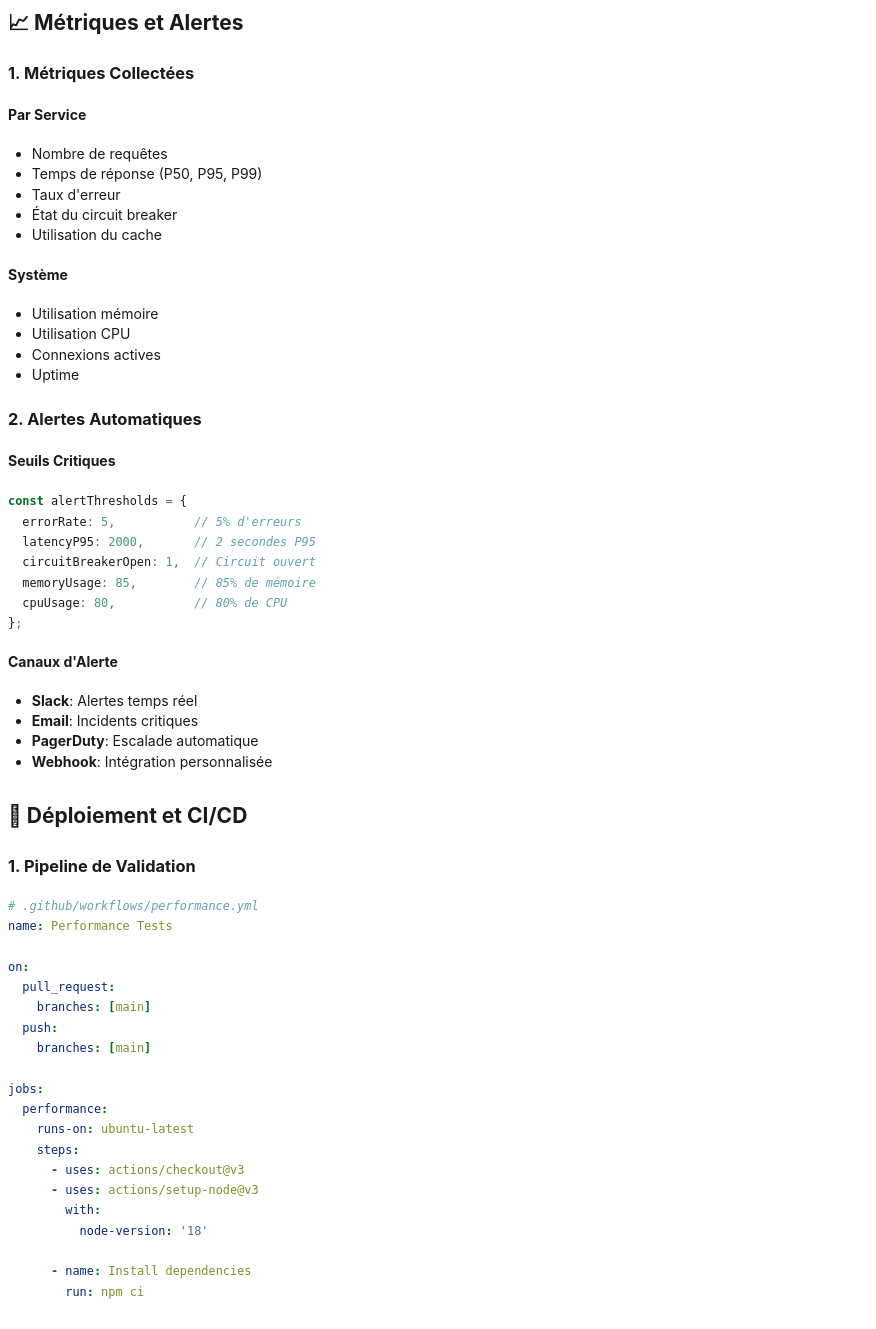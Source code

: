 ## 📈 Métriques et Alertes

### 1. Métriques Collectées

#### Par Service
- Nombre de requêtes
- Temps de réponse (P50, P95, P99)
- Taux d'erreur
- État du circuit breaker
- Utilisation du cache

#### Système
- Utilisation mémoire
- Utilisation CPU
- Connexions actives
- Uptime

### 2. Alertes Automatiques

#### Seuils Critiques
```typescript
const alertThresholds = {
  errorRate: 5,           // 5% d'erreurs
  latencyP95: 2000,       // 2 secondes P95
  circuitBreakerOpen: 1,  // Circuit ouvert
  memoryUsage: 85,        // 85% de mémoire
  cpuUsage: 80,           // 80% de CPU
};
```

#### Canaux d'Alerte
- **Slack**: Alertes temps réel
- **Email**: Incidents critiques
- **PagerDuty**: Escalade automatique
- **Webhook**: Intégration personnalisée

## 🚀 Déploiement et CI/CD

### 1. Pipeline de Validation

```yaml
# .github/workflows/performance.yml
name: Performance Tests

on:
  pull_request:
    branches: [main]
  push:
    branches: [main]

jobs:
  performance:
    runs-on: ubuntu-latest
    steps:
      - uses: actions/checkout@v3
      - uses: actions/setup-node@v3
        with:
          node-version: '18'
      
      - name: Install dependencies
        run: npm ci
      
```
